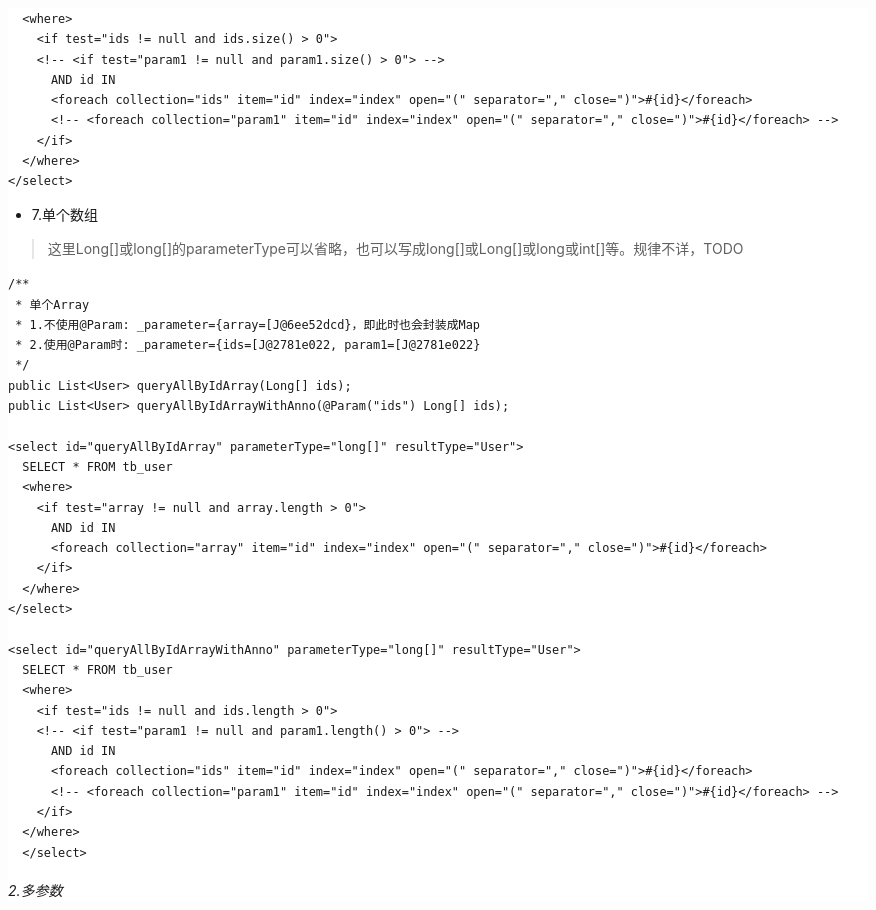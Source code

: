 ```
  <where>
    <if test="ids != null and ids.size() > 0">
    <!-- <if test="param1 != null and param1.size() > 0"> -->
      AND id IN
      <foreach collection="ids" item="id" index="index" open="(" separator="," close=")">#{id}</foreach>
      <!-- <foreach collection="param1" item="id" index="index" open="(" separator="," close=")">#{id}</foreach> -->
    </if>
  </where>
</select>
```

- 7.单个数组

> 这里Long[]或long[]的parameterType可以省略，也可以写成long[]或Long[]或long或int[]等。规律不详，TODO

```
/**
 * 单个Array
 * 1.不使用@Param: _parameter={array=[J@6ee52dcd}，即此时也会封装成Map
 * 2.使用@Param时: _parameter={ids=[J@2781e022, param1=[J@2781e022}
 */
public List<User> queryAllByIdArray(Long[] ids);
public List<User> queryAllByIdArrayWithAnno(@Param("ids") Long[] ids);

<select id="queryAllByIdArray" parameterType="long[]" resultType="User">
  SELECT * FROM tb_user
  <where>
    <if test="array != null and array.length > 0">
      AND id IN
      <foreach collection="array" item="id" index="index" open="(" separator="," close=")">#{id}</foreach>
    </if>
  </where>
</select>

<select id="queryAllByIdArrayWithAnno" parameterType="long[]" resultType="User">
  SELECT * FROM tb_user
  <where>
    <if test="ids != null and ids.length > 0">
    <!-- <if test="param1 != null and param1.length() > 0"> -->
      AND id IN
      <foreach collection="ids" item="id" index="index" open="(" separator="," close=")">#{id}</foreach>
      <!-- <foreach collection="param1" item="id" index="index" open="(" separator="," close=")">#{id}</foreach> -->
    </if>
  </where>
  </select>
```

###### 2.多参数
